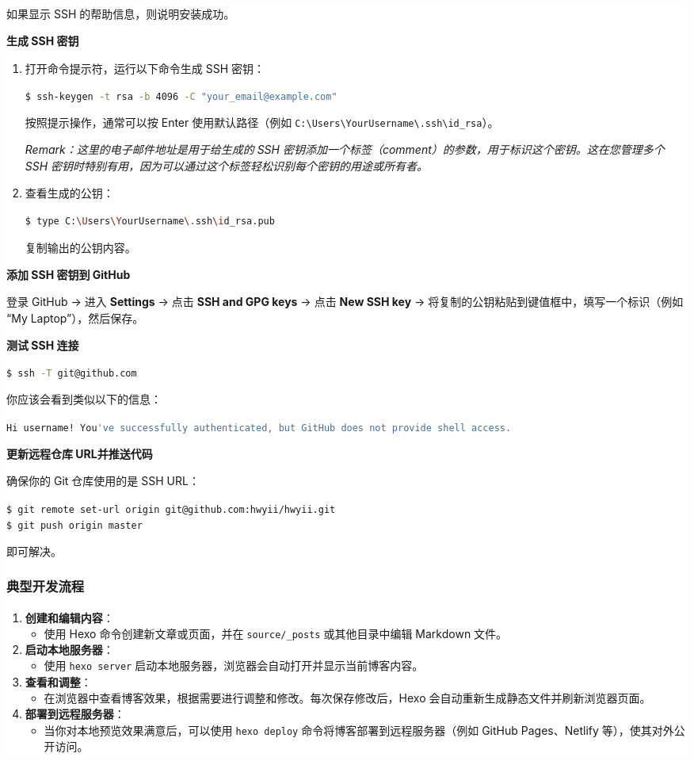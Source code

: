    如果显示 SSH 的帮助信息，则说明安装成功。

**生成 SSH 密钥**

1. 打开命令提示符，运行以下命令生成 SSH 密钥：

   ```bash
   $ ssh-keygen -t rsa -b 4096 -C "your_email@example.com"
   ```

   按照提示操作，通常可以按 Enter 使用默认路径（例如 `C:\Users\YourUsername\.ssh\id_rsa`）。

   *Remark：这里的电子邮件地址是用于给生成的 SSH 密钥添加一个标签（comment）的参数，用于标识这个密钥。这在您管理多个 SSH 密钥时特别有用，因为可以通过这个标签轻松识别每个密钥的用途或所有者。*

2. 查看生成的公钥：

   ```bash
   $ type C:\Users\YourUsername\.ssh\id_rsa.pub
   ```

   复制输出的公钥内容。

**添加 SSH 密钥到 GitHub**

登录 GitHub -> 进入 **Settings** -> 点击 **SSH and GPG keys** -> 点击 **New SSH key** -> 将复制的公钥粘贴到键值框中，填写一个标识（例如 “My Laptop”），然后保存。

**测试 SSH 连接**

```bash
$ ssh -T git@github.com
```

你应该会看到类似以下的信息：

```bash
Hi username! You've successfully authenticated, but GitHub does not provide shell access.
```

**更新远程仓库 URL并推送代码**

确保你的 Git 仓库使用的是 SSH URL：

```bash
$ git remote set-url origin git@github.com:hwyii/hwyii.git
$ git push origin master
```

即可解决。





### 典型开发流程

1. **创建和编辑内容**：
   - 使用 Hexo 命令创建新文章或页面，并在 `source/_posts` 或其他目录中编辑 Markdown 文件。
2. **启动本地服务器**：
   - 使用 `hexo server` 启动本地服务器，浏览器会自动打开并显示当前博客内容。
3. **查看和调整**：
   - 在浏览器中查看博客效果，根据需要进行调整和修改。每次保存修改后，Hexo 会自动重新生成静态文件并刷新浏览器页面。
4. **部署到远程服务器**：
   - 当你对本地预览效果满意后，可以使用 `hexo deploy` 命令将博客部署到远程服务器（例如 GitHub Pages、Netlify 等），使其对外公开访问。
